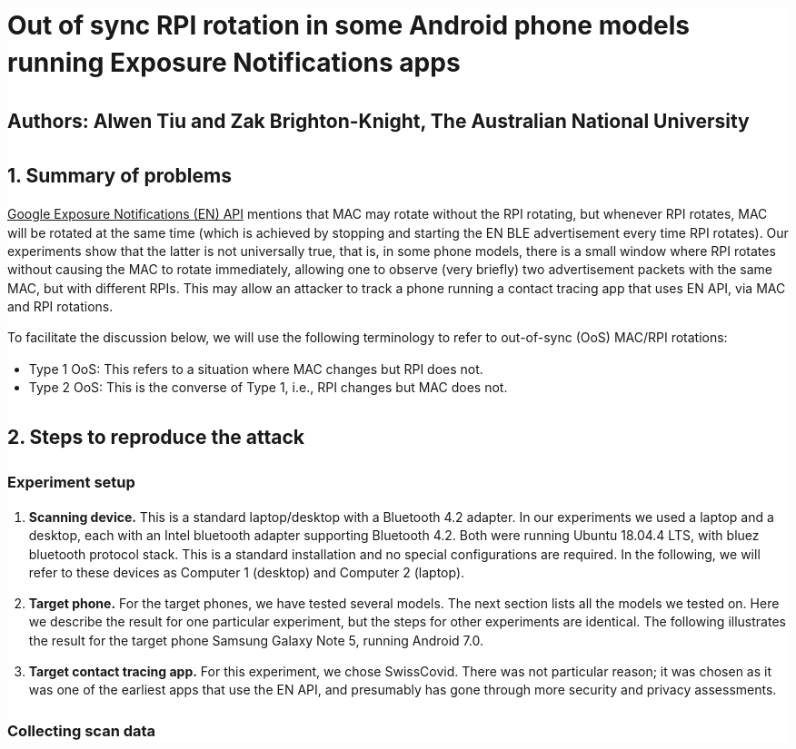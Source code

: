 # Out of sync RPI rotation in some Android phone models running Exposure Notifications apps

## Authors: Alwen Tiu and Zak Brighton-Knight, The Australian National University


## 1. Summary of problems

[Google Exposure Notifications (EN) API](https://github.com/google/exposure-notifications-internals/blob/main/README.md) 
mentions that MAC may rotate without the RPI rotating, but whenever RPI rotates, MAC will be rotated at the same time 
(which is achieved by stopping and starting the EN BLE advertisement every time RPI rotates). 
Our experiments show that the latter is not universally true, that is, in some phone models, there is a small window
where RPI rotates without causing the MAC to rotate immediately, allowing one to observe (very briefly) two advertisement 
packets with the same MAC,  but with different RPIs. 
This may allow an attacker to track a phone running a contact tracing app that uses EN API, via MAC and RPI rotations. 

To facilitate the discussion below, we will use the following terminology to refer to out-of-sync (OoS) MAC/RPI rotations:
- Type 1 OoS: This refers to a situation where MAC changes but RPI does not. 
- Type 2 OoS: This is the converse of Type 1, i.e., RPI changes but MAC does not.


## 2. Steps to reproduce the attack

### Experiment setup

1. **Scanning device.** 
This is a standard laptop/desktop with a Bluetooth 4.2 adapter. In our experiments
we used a laptop and a desktop, each with an Intel bluetooth adapter supporting Bluetooth 4.2. Both were running Ubuntu 18.04.4 LTS, with bluez bluetooth protocol stack. This is a standard installation and no special configurations are required. In the following, we will refer to these devices as Computer 1 (desktop) and Computer 2 (laptop).

2. **Target phone.** For the target phones, we have tested several models. The next section lists all the models we tested on. Here we describe the result for one particular experiment, but the steps for other experiments are identical.
The following illustrates the result for the target phone Samsung Galaxy Note 5, running Android 7.0. 

3. **Target contact tracing app.** For this experiment, we chose SwissCovid. There was not particular reason; it was chosen as it was one of the earliest apps that use the EN API, and presumably has gone through more security and privacy assessments.

### Collecting scan data
